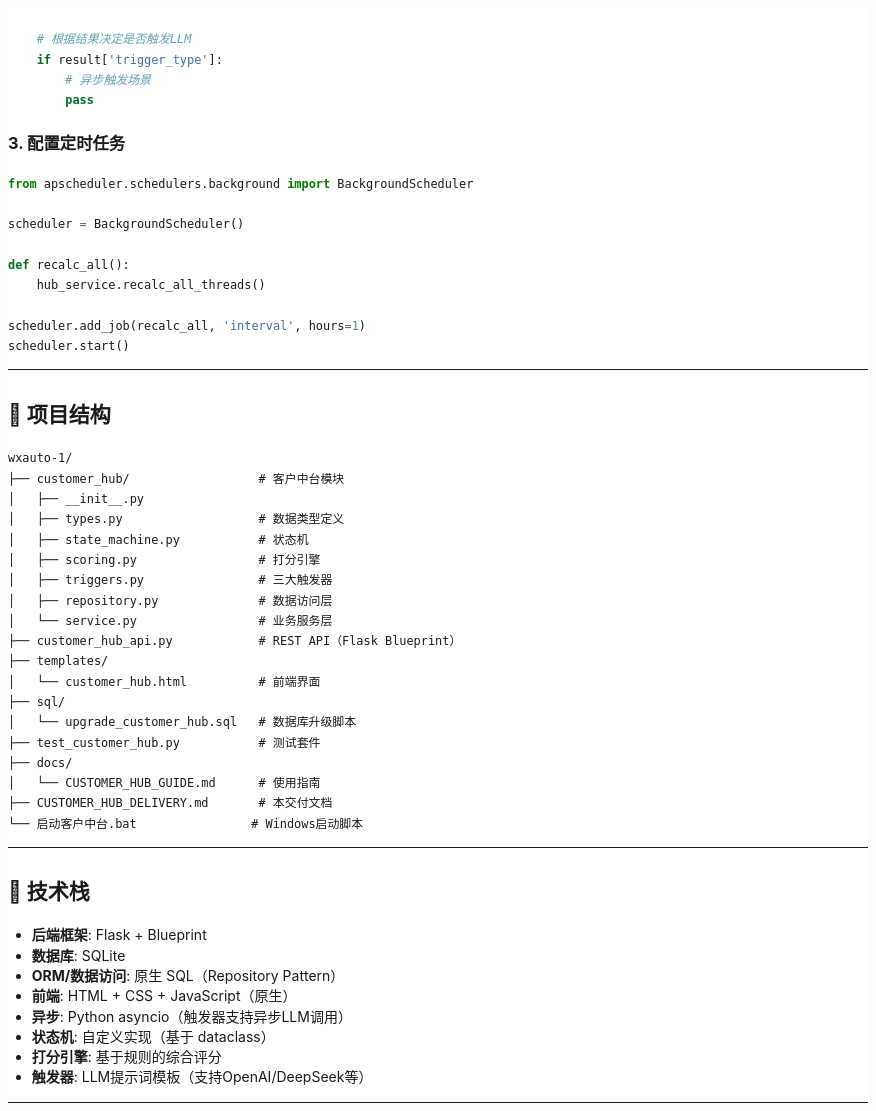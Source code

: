 ```python
    
    # 根据结果决定是否触发LLM
    if result['trigger_type']:
        # 异步触发场景
        pass
```

### 3. 配置定时任务

```python
from apscheduler.schedulers.background import BackgroundScheduler

scheduler = BackgroundScheduler()

def recalc_all():
    hub_service.recalc_all_threads()

scheduler.add_job(recalc_all, 'interval', hours=1)
scheduler.start()
```

---

## 📂 项目结构

```
wxauto-1/
├── customer_hub/                  # 客户中台模块
│   ├── __init__.py
│   ├── types.py                   # 数据类型定义
│   ├── state_machine.py           # 状态机
│   ├── scoring.py                 # 打分引擎
│   ├── triggers.py                # 三大触发器
│   ├── repository.py              # 数据访问层
│   └── service.py                 # 业务服务层
├── customer_hub_api.py            # REST API（Flask Blueprint）
├── templates/
│   └── customer_hub.html          # 前端界面
├── sql/
│   └── upgrade_customer_hub.sql   # 数据库升级脚本
├── test_customer_hub.py           # 测试套件
├── docs/
│   └── CUSTOMER_HUB_GUIDE.md      # 使用指南
├── CUSTOMER_HUB_DELIVERY.md       # 本交付文档
└── 启动客户中台.bat                # Windows启动脚本
```

---

## 🎨 技术栈

- **后端框架**: Flask + Blueprint
- **数据库**: SQLite
- **ORM/数据访问**: 原生 SQL（Repository Pattern）
- **前端**: HTML + CSS + JavaScript（原生）
- **异步**: Python asyncio（触发器支持异步LLM调用）
- **状态机**: 自定义实现（基于 dataclass）
- **打分引擎**: 基于规则的综合评分
- **触发器**: LLM提示词模板（支持OpenAI/DeepSeek等）

---